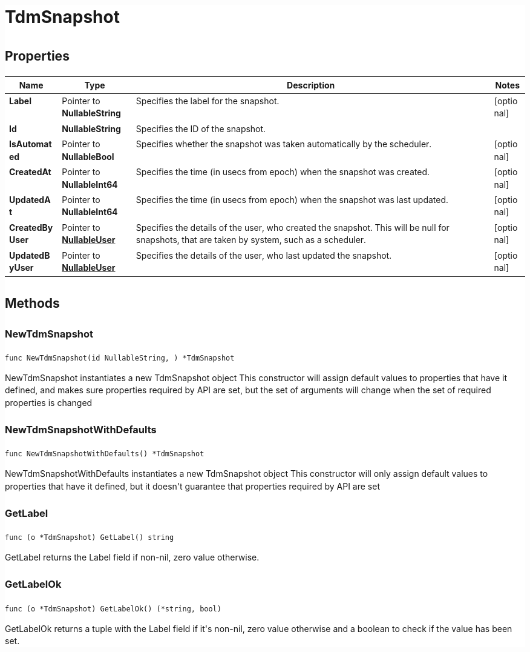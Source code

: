 # TdmSnapshot

## Properties

Name | Type | Description | Notes
------------ | ------------- | ------------- | -------------
**Label** | Pointer to **NullableString** | Specifies the label for the snapshot. | [optional] 
**Id** | **NullableString** | Specifies the ID of the snapshot. | 
**IsAutomated** | Pointer to **NullableBool** | Specifies whether the snapshot was taken automatically by the scheduler. | [optional] 
**CreatedAt** | Pointer to **NullableInt64** | Specifies the time (in usecs from epoch) when the snapshot was created. | [optional] 
**UpdatedAt** | Pointer to **NullableInt64** | Specifies the time (in usecs from epoch) when the snapshot was last updated. | [optional] 
**CreatedByUser** | Pointer to [**NullableUser**](User.md) | Specifies the details of the user, who created the snapshot. This will be null for snapshots, that are taken by system, such as a scheduler. | [optional] 
**UpdatedByUser** | Pointer to [**NullableUser**](User.md) | Specifies the details of the user, who last updated the snapshot. | [optional] 

## Methods

### NewTdmSnapshot

`func NewTdmSnapshot(id NullableString, ) *TdmSnapshot`

NewTdmSnapshot instantiates a new TdmSnapshot object
This constructor will assign default values to properties that have it defined,
and makes sure properties required by API are set, but the set of arguments
will change when the set of required properties is changed

### NewTdmSnapshotWithDefaults

`func NewTdmSnapshotWithDefaults() *TdmSnapshot`

NewTdmSnapshotWithDefaults instantiates a new TdmSnapshot object
This constructor will only assign default values to properties that have it defined,
but it doesn't guarantee that properties required by API are set

### GetLabel

`func (o *TdmSnapshot) GetLabel() string`

GetLabel returns the Label field if non-nil, zero value otherwise.

### GetLabelOk

`func (o *TdmSnapshot) GetLabelOk() (*string, bool)`

GetLabelOk returns a tuple with the Label field if it's non-nil, zero value otherwise
and a boolean to check if the value has been set.
